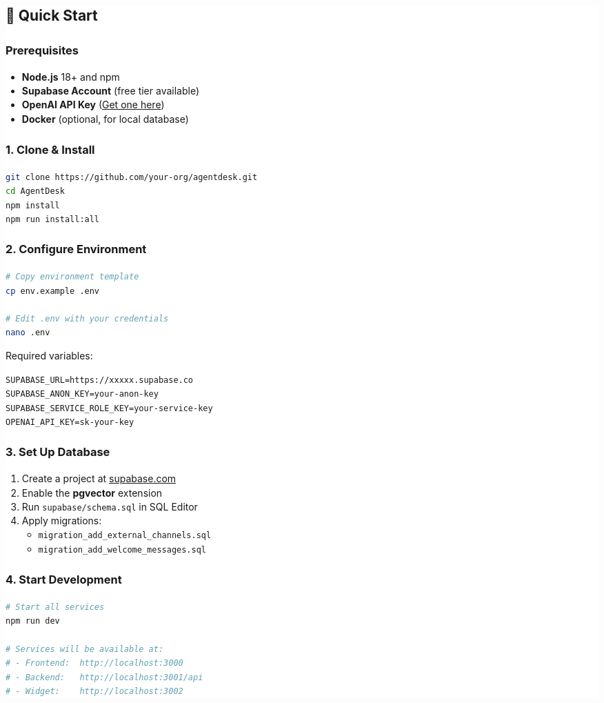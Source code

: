 
## 🚀 Quick Start

### Prerequisites

- **Node.js** 18+ and npm
- **Supabase Account** (free tier available)
- **OpenAI API Key** ([Get one here](https://platform.openai.com))
- **Docker** (optional, for local database)

### 1. Clone & Install

```bash
git clone https://github.com/your-org/agentdesk.git
cd AgentDesk
npm install
npm run install:all
```

### 2. Configure Environment

```bash
# Copy environment template
cp env.example .env

# Edit .env with your credentials
nano .env
```

Required variables:
```env
SUPABASE_URL=https://xxxxx.supabase.co
SUPABASE_ANON_KEY=your-anon-key
SUPABASE_SERVICE_ROLE_KEY=your-service-key
OPENAI_API_KEY=sk-your-key
```

### 3. Set Up Database

1. Create a project at [supabase.com](https://supabase.com)
2. Enable the **pgvector** extension
3. Run `supabase/schema.sql` in SQL Editor
4. Apply migrations:
   - `migration_add_external_channels.sql`
   - `migration_add_welcome_messages.sql`

### 4. Start Development

```bash
# Start all services
npm run dev

# Services will be available at:
# - Frontend:  http://localhost:3000
# - Backend:   http://localhost:3001/api
# - Widget:    http://localhost:3002
```
